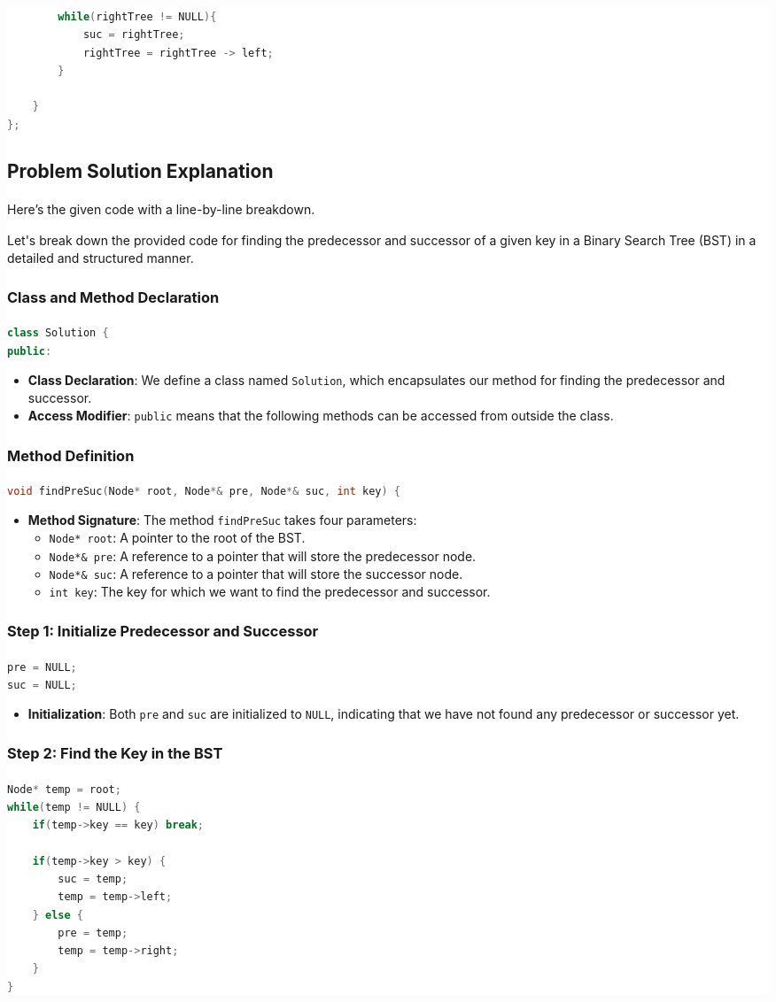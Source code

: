 ```cpp
        while(rightTree != NULL){
            suc = rightTree;
            rightTree = rightTree -> left;
        }
        
    }
};
```

## Problem Solution Explanation
Here’s the given code with a line-by-line breakdown.

Let's break down the provided code for finding the predecessor and successor of a given key in a Binary Search Tree (BST) in a detailed and structured manner. 

### Class and Method Declaration

```cpp
class Solution {
public:
```

- **Class Declaration**: We define a class named `Solution`, which encapsulates our method for finding the predecessor and successor.
- **Access Modifier**: `public` means that the following methods can be accessed from outside the class.

### Method Definition

```cpp
void findPreSuc(Node* root, Node*& pre, Node*& suc, int key) {
```

- **Method Signature**: The method `findPreSuc` takes four parameters:
  - `Node* root`: A pointer to the root of the BST.
  - `Node*& pre`: A reference to a pointer that will store the predecessor node.
  - `Node*& suc`: A reference to a pointer that will store the successor node.
  - `int key`: The key for which we want to find the predecessor and successor.

### Step 1: Initialize Predecessor and Successor

```cpp
pre = NULL;
suc = NULL;
```

- **Initialization**: Both `pre` and `suc` are initialized to `NULL`, indicating that we have not found any predecessor or successor yet.

### Step 2: Find the Key in the BST

```cpp
Node* temp = root;
while(temp != NULL) {
    if(temp->key == key) break;
    
    if(temp->key > key) {
        suc = temp;
        temp = temp->left;
    } else {
        pre = temp;
        temp = temp->right;
    }
}
```
